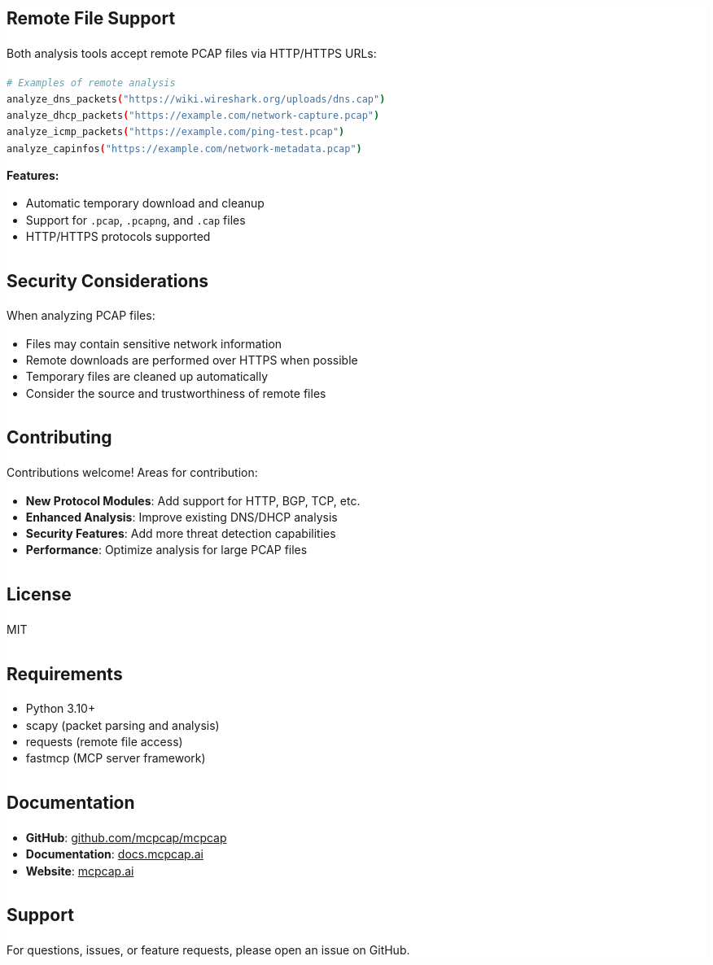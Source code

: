 ## Remote File Support

Both analysis tools accept remote PCAP files via HTTP/HTTPS URLs:

```bash
# Examples of remote analysis
analyze_dns_packets("https://wiki.wireshark.org/uploads/dns.cap")
analyze_dhcp_packets("https://example.com/network-capture.pcap")
analyze_icmp_packets("https://example.com/ping-test.pcap")
analyze_capinfos("https://example.com/network-metadata.pcap")
```

**Features:**
- Automatic temporary download and cleanup
- Support for `.pcap`, `.pcapng`, and `.cap` files
- HTTP/HTTPS protocols supported

## Security Considerations

When analyzing PCAP files:
- Files may contain sensitive network information
- Remote downloads are performed over HTTPS when possible
- Temporary files are cleaned up automatically
- Consider the source and trustworthiness of remote files

## Contributing

Contributions welcome! Areas for contribution:

- **New Protocol Modules**: Add support for HTTP, BGP, TCP, etc.
- **Enhanced Analysis**: Improve existing DNS/DHCP analysis
- **Security Features**: Add more threat detection capabilities
- **Performance**: Optimize analysis for large PCAP files

## License

MIT

## Requirements

- Python 3.10+
- scapy (packet parsing and analysis)
- requests (remote file access)
- fastmcp (MCP server framework)

## Documentation

- **GitHub**: [github.com/mcpcap/mcpcap](https://github.com/mcpcap/mcpcap)
- **Documentation**: [docs.mcpcap.ai](https://docs.mcpcap.ai) 
- **Website**: [mcpcap.ai](https://mcpcap.ai)

## Support

For questions, issues, or feature requests, please open an issue on GitHub.
